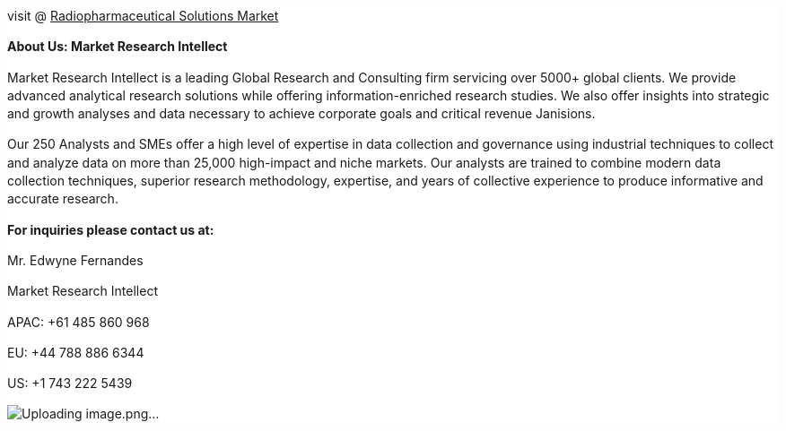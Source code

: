 visit&nbsp;@</strong>&nbsp;</span><span class="font-[700]"><a href="https://www.marketresearchintellect.com/product/global-radiopharmaceutical-solutions-market/?utm_source=Linkedin&utm_medium=858" target="_blank" data-tracking-control-name="article-ssr-frontend-pulse_little-text-block" data-tracking-will-navigate="" data-test-link="">Radiopharmaceutical Solutions Market</a></span></p><p><strong><span class="font-[700]">About Us: Market Research Intellect</span></strong></p><p><span class="">Market Research Intellect is a leading Global Research and Consulting firm servicing over 5000+ global clients. We provide advanced analytical research solutions while offering information-enriched research studies.&nbsp;</span>We also offer insights into strategic and growth analyses and data necessary to achieve corporate goals and critical revenue Janisions.</p><p><span class="">Our 250 Analysts and SMEs offer a high level of expertise in data collection and governance using industrial techniques to collect and analyze data on more than 25,000 high-impact and niche markets. Our analysts are trained to combine modern data collection techniques, superior research methodology, expertise, and years of collective experience to produce informative and accurate research.</span></p><p><strong>For inquiries please contact us at:</strong></p><p>Mr. Edwyne Fernandes</p><p>Market Research Intellect</p><p>APAC: +61 485 860 968</p><p>EU: +44 788 886 6344</p><p>US: +1 743 222 5439</p>
![Uploading image.png…]()
